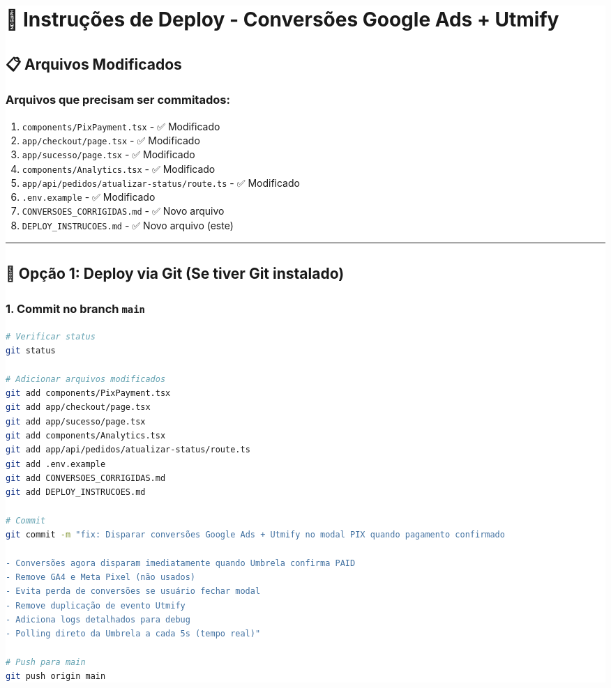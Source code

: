 # 🚀 Instruções de Deploy - Conversões Google Ads + Utmify

## 📋 Arquivos Modificados

### **Arquivos que precisam ser commitados:**

1. `components/PixPayment.tsx` - ✅ Modificado
2. `app/checkout/page.tsx` - ✅ Modificado
3. `app/sucesso/page.tsx` - ✅ Modificado
4. `components/Analytics.tsx` - ✅ Modificado
5. `app/api/pedidos/atualizar-status/route.ts` - ✅ Modificado
6. `.env.example` - ✅ Modificado
7. `CONVERSOES_CORRIGIDAS.md` - ✅ Novo arquivo
8. `DEPLOY_INSTRUCOES.md` - ✅ Novo arquivo (este)

---

## 🔧 Opção 1: Deploy via Git (Se tiver Git instalado)

### **1. Commit no branch `main`**

```bash
# Verificar status
git status

# Adicionar arquivos modificados
git add components/PixPayment.tsx
git add app/checkout/page.tsx
git add app/sucesso/page.tsx
git add components/Analytics.tsx
git add app/api/pedidos/atualizar-status/route.ts
git add .env.example
git add CONVERSOES_CORRIGIDAS.md
git add DEPLOY_INSTRUCOES.md

# Commit
git commit -m "fix: Disparar conversões Google Ads + Utmify no modal PIX quando pagamento confirmado

- Conversões agora disparam imediatamente quando Umbrela confirma PAID
- Remove GA4 e Meta Pixel (não usados)
- Evita perda de conversões se usuário fechar modal
- Remove duplicação de evento Utmify
- Adiciona logs detalhados para debug
- Polling direto da Umbrela a cada 5s (tempo real)"

# Push para main
git push origin main
```
